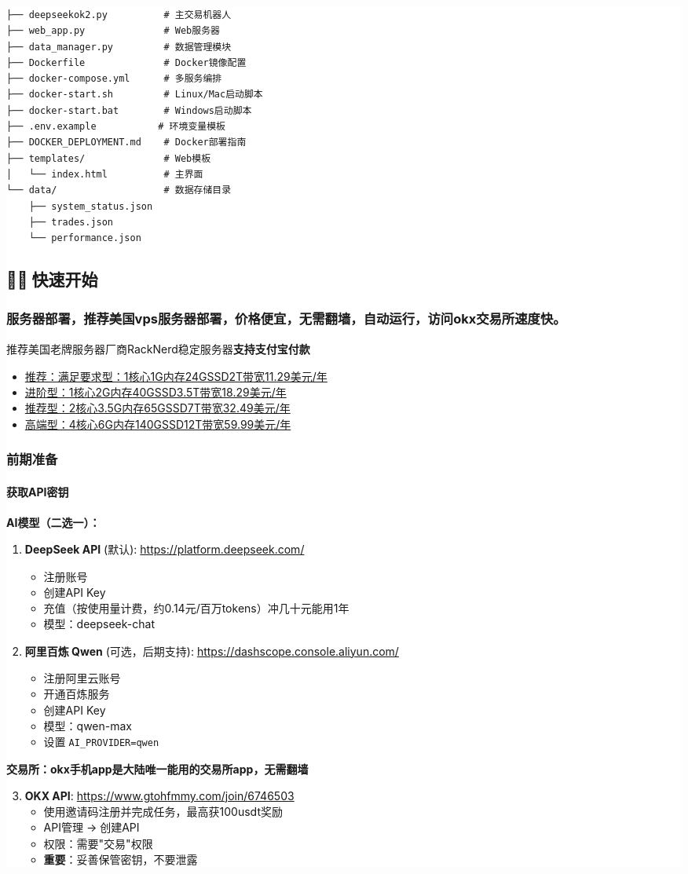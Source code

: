 ```
├── deepseekok2.py          # 主交易机器人
├── web_app.py              # Web服务器
├── data_manager.py         # 数据管理模块
├── Dockerfile              # Docker镜像配置
├── docker-compose.yml      # 多服务编排
├── docker-start.sh         # Linux/Mac启动脚本
├── docker-start.bat        # Windows启动脚本
├── .env.example           # 环境变量模板
├── DOCKER_DEPLOYMENT.md    # Docker部署指南
├── templates/              # Web模板
│   └── index.html          # 主界面
└── data/                   # 数据存储目录
    ├── system_status.json
    ├── trades.json
    └── performance.json
```

## 🏃‍♂️ 快速开始

### 服务器部署，推荐美国vps服务器部署，价格便宜，无需翻墙，自动运行，访问okx交易所速度快。
推荐美国老牌服务器厂商RackNerd稳定服务器**支持支付宝付款**
- [推荐：满足要求型：1核心1G内存24GSSD2T带宽11.29美元/年](https://my.racknerd.com/aff.php?aff=13902&pid=903)
- [进阶型：1核心2G内存40GSSD3.5T带宽18.29美元/年](https://my.racknerd.com/aff.php?aff=13902&pid=904)
- [推荐型：2核心3.5G内存65GSSD7T带宽32.49美元/年](https://my.racknerd.com/aff.php?aff=13902&pid=905)
- [高端型：4核心6G内存140GSSD12T带宽59.99美元/年](https://my.racknerd.com/aff.php?aff=13902&pid=907)

### 前期准备

#### 获取API密钥

**AI模型（二选一）：**

1. **DeepSeek API** (默认): https://platform.deepseek.com/
   - 注册账号
   - 创建API Key
   - 充值（按使用量计费，约0.14元/百万tokens）冲几十元能用1年
   - 模型：deepseek-chat

2. **阿里百炼 Qwen** (可选，后期支持): https://dashscope.console.aliyun.com/
   - 注册阿里云账号
   - 开通百炼服务
   - 创建API Key
   - 模型：qwen-max
   - 设置 `AI_PROVIDER=qwen`

**交易所：okx手机app是大陆唯一能用的交易所app，无需翻墙**

3. **OKX API**: https://www.gtohfmmy.com/join/6746503
   - 使用邀请码注册并完成任务，最高获100usdt奖励
   - API管理 → 创建API
   - 权限：需要"交易"权限
   - **重要**：妥善保管密钥，不要泄露
